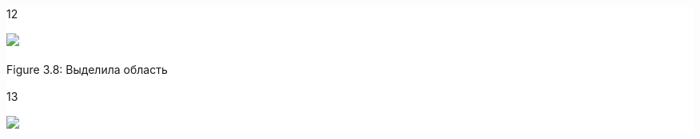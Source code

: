






12

![](Aspose.Words.650a22fb-7754-4653-8894-5e6289be386b.002.jpeg)




























Figure 3.8: Выделила область





































13

![](Aspose.Words.650a22fb-7754-4653-8894-5e6289be386b.002.jpeg)






